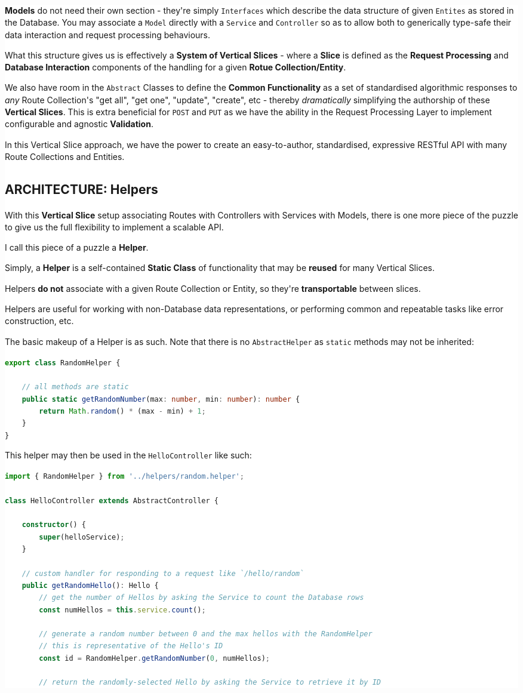 **Models** do not need their own section - they're simply `Interfaces` which describe the data structure of given `Entites` as stored in the Database. You may associate a `Model` directly with a `Service` and `Controller` so as to allow both to generically type-safe their data interaction and request processing behaviours.

What this structure gives us is effectively a **System of Vertical Slices** - where a **Slice** is defined as the **Request Processing** and **Database Interaction** components of the handling for a given **Rotue Collection/Entity**.

We also have room in the `Abstract` Classes to define the **Common Functionality** as a set of standardised algorithmic responses to *any* Route Collection's "get all", "get one", "update", "create", etc - thereby *dramatically* simplifying the authorship of these **Vertical Slices**. This is extra beneficial for `POST` and `PUT` as we have the ability in the Request Processing Layer to implement configurable and agnostic **Validation**.

In this Vertical Slice approach, we have the power to create an easy-to-author, standardised, expressive RESTful API with many Route Collections and Entities.


## ARCHITECTURE: Helpers

With this **Vertical Slice** setup associating Routes with Controllers with Services with Models, there is one more piece of the puzzle to give us the full flexibility to implement a scalable API.

I call this piece of a puzzle a **Helper**.

Simply, a **Helper** is a self-contained **Static Class** of functionality that may be **reused** for many Vertical Slices.

Helpers **do not** associate with a given Route Collection or Entity, so they're **transportable** between slices.

Helpers are useful for working with non-Database data representations, or performing common and repeatable tasks like error construction, etc.

The basic makeup of a Helper is as such. Note that there is no `AbstractHelper` as `static` methods may not be inherited:

```typescript
export class RandomHelper {

    // all methods are static
    public static getRandomNumber(max: number, min: number): number {
        return Math.random() * (max - min) + 1;
    }
}
```

This helper may then be used in the `HelloController` like such:

```typescript
import { RandomHelper } from '../helpers/random.helper';

class HelloController extends AbstractController {

    constructor() {
        super(helloService);
    }

    // custom handler for responding to a request like `/hello/random`
    public getRandomHello(): Hello {
        // get the number of Hellos by asking the Service to count the Database rows
        const numHellos = this.service.count();

        // generate a random number between 0 and the max hellos with the RandomHelper
        // this is representative of the Hello's ID
        const id = RandomHelper.getRandomNumber(0, numHellos);

        // return the randomly-selected Hello by asking the Service to retrieve it by ID
```